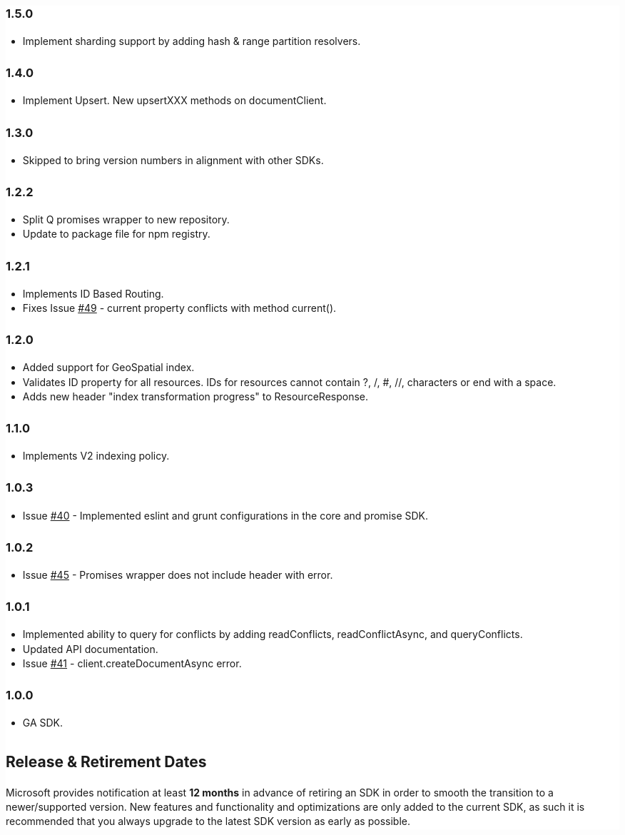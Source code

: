 ### <a name="1.5.0"></a>1.5.0
* Implement sharding support by adding hash & range partition resolvers.

### <a name="1.4.0"></a>1.4.0
* Implement Upsert. New upsertXXX methods on documentClient.

### <a name="1.3.0"></a>1.3.0
* Skipped to bring version numbers in alignment with other SDKs.

### <a name="1.2.2"></a>1.2.2
* Split Q promises wrapper to new repository.
* Update to package file for npm registry.

### <a name="1.2.1"></a>1.2.1
* Implements ID Based Routing.
* Fixes Issue [#49](https://github.com/Azure/azure-documentdb-node/issues/49) - current property conflicts with method current().

### <a name="1.2.0"></a>1.2.0
* Added support for GeoSpatial index.
* Validates ID property for all resources. IDs for resources cannot contain ?, /, #, &#47;&#47;, characters or end with a space.
* Adds new header "index transformation progress" to ResourceResponse.

### <a name="1.1.0"></a>1.1.0
* Implements V2 indexing policy.

### <a name="1.0.3"></a>1.0.3
* Issue [#40](https://github.com/Azure/azure-documentdb-node/issues/40) - Implemented eslint and grunt configurations in the core and promise SDK.

### <a name="1.0.2"></a>1.0.2
* Issue [#45](https://github.com/Azure/azure-documentdb-node/issues/45) - Promises wrapper does not include header with error.

### <a name="1.0.1"></a>1.0.1
* Implemented ability to query for conflicts by adding readConflicts, readConflictAsync, and queryConflicts.
* Updated API documentation.
* Issue [#41](https://github.com/Azure/azure-documentdb-node/issues/41) - client.createDocumentAsync error.

### <a name="1.0.0"></a>1.0.0
* GA SDK.

## Release & Retirement Dates

Microsoft provides notification at least **12 months** in advance of retiring an SDK in order to smooth the transition to a newer/supported version. New features and functionality and optimizations are only added to the current SDK, as such it is recommended that you always upgrade to the latest SDK version as early as possible.
